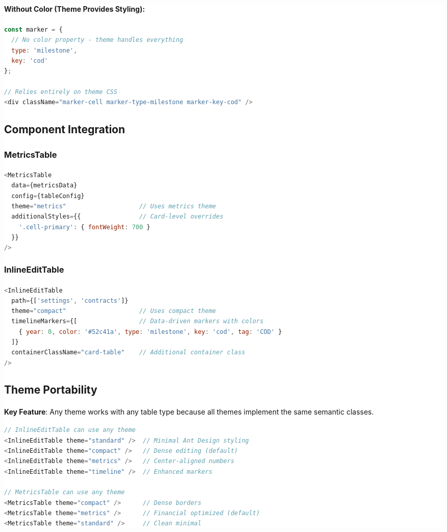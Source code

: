  #### Without Color (Theme Provides Styling):
 ```javascript
 const marker = {
   // No color property - theme handles everything
   type: 'milestone',
   key: 'cod'
 };
 
 // Relies entirely on theme CSS
 <div className="marker-cell marker-type-milestone marker-key-cod" />
 ```
 
 ## Component Integration
 
 ### MetricsTable
 ```javascript
 <MetricsTable
   data={metricsData}
   config={tableConfig}
   theme="metrics"                    // Uses metrics theme
   additionalStyles={{                // Card-level overrides
     '.cell-primary': { fontWeight: 700 }
   }}
 />
 ```
 
 ### InlineEditTable
 ```javascript
 <InlineEditTable
   path={['settings', 'contracts']}
   theme="compact"                    // Uses compact theme
   timelineMarkers={[                 // Data-driven markers with colors
     { year: 0, color: '#52c41a', type: 'milestone', key: 'cod', tag: 'COD' }
   ]}
   containerClassName="card-table"    // Additional container class
 />
 ```
 
 ## Theme Portability
 
 **Key Feature**: Any theme works with any table type because all themes implement the same semantic classes.
 
 ```javascript
 // InlineEditTable can use any theme
 <InlineEditTable theme="standard" />  // Minimal Ant Design styling
 <InlineEditTable theme="compact" />   // Dense editing (default)
 <InlineEditTable theme="metrics" />   // Center-aligned numbers
 <InlineEditTable theme="timeline" />  // Enhanced markers
 
 // MetricsTable can use any theme
 <MetricsTable theme="compact" />      // Dense borders
 <MetricsTable theme="metrics" />      // Financial optimized (default)
 <MetricsTable theme="standard" />     // Clean minimal
 ```
 